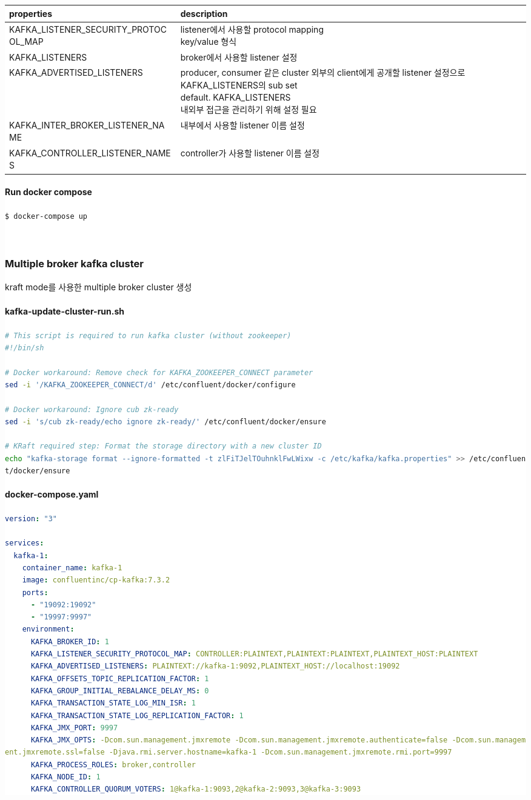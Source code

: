 | properties | description |
|:--|:--|
| KAFKA_LISTENER_SECURITY_PROTOCOL_MAP | listener에서 사용할 protocol mapping<br>key/value 형식 |
| KAFKA_LISTENERS | broker에서 사용할 listener 설정 |
| KAFKA_ADVERTISED_LISTENERS | producer, consumer 같은 cluster 외부의 client에게 공개할 listener 설정으로 KAFKA_LISTENERS의 sub set<br>default. KAFKA_LISTENERS<br>내외부 접근을 관리하기 위해 설정 필요 |
| KAFKA_INTER_BROKER_LISTENER_NAME | 내부에서 사용할 listener 이름 설정 |
| KAFKA_CONTROLLER_LISTENER_NAMES | controller가 사용할 listener 이름 설정 |

#### Run docker compose
```sh
$ docker-compose up
```

<br>

### Multiple broker kafka cluster
kraft mode를 사용한 multiple broker cluster 생성

#### kafka-update-cluster-run.sh
```sh
# This script is required to run kafka cluster (without zookeeper)
#!/bin/sh

# Docker workaround: Remove check for KAFKA_ZOOKEEPER_CONNECT parameter
sed -i '/KAFKA_ZOOKEEPER_CONNECT/d' /etc/confluent/docker/configure

# Docker workaround: Ignore cub zk-ready
sed -i 's/cub zk-ready/echo ignore zk-ready/' /etc/confluent/docker/ensure

# KRaft required step: Format the storage directory with a new cluster ID
echo "kafka-storage format --ignore-formatted -t zlFiTJelTOuhnklFwLWixw -c /etc/kafka/kafka.properties" >> /etc/confluent/docker/ensure
```

#### docker-compose.yaml
```yaml
version: "3"

services:
  kafka-1:
    container_name: kafka-1
    image: confluentinc/cp-kafka:7.3.2
    ports:
      - "19092:19092"
      - "19997:9997"
    environment:
      KAFKA_BROKER_ID: 1
      KAFKA_LISTENER_SECURITY_PROTOCOL_MAP: CONTROLLER:PLAINTEXT,PLAINTEXT:PLAINTEXT,PLAINTEXT_HOST:PLAINTEXT
      KAFKA_ADVERTISED_LISTENERS: PLAINTEXT://kafka-1:9092,PLAINTEXT_HOST://localhost:19092
      KAFKA_OFFSETS_TOPIC_REPLICATION_FACTOR: 1
      KAFKA_GROUP_INITIAL_REBALANCE_DELAY_MS: 0
      KAFKA_TRANSACTION_STATE_LOG_MIN_ISR: 1
      KAFKA_TRANSACTION_STATE_LOG_REPLICATION_FACTOR: 1
      KAFKA_JMX_PORT: 9997
      KAFKA_JMX_OPTS: -Dcom.sun.management.jmxremote -Dcom.sun.management.jmxremote.authenticate=false -Dcom.sun.management.jmxremote.ssl=false -Djava.rmi.server.hostname=kafka-1 -Dcom.sun.management.jmxremote.rmi.port=9997
      KAFKA_PROCESS_ROLES: broker,controller
      KAFKA_NODE_ID: 1
      KAFKA_CONTROLLER_QUORUM_VOTERS: 1@kafka-1:9093,2@kafka-2:9093,3@kafka-3:9093
```